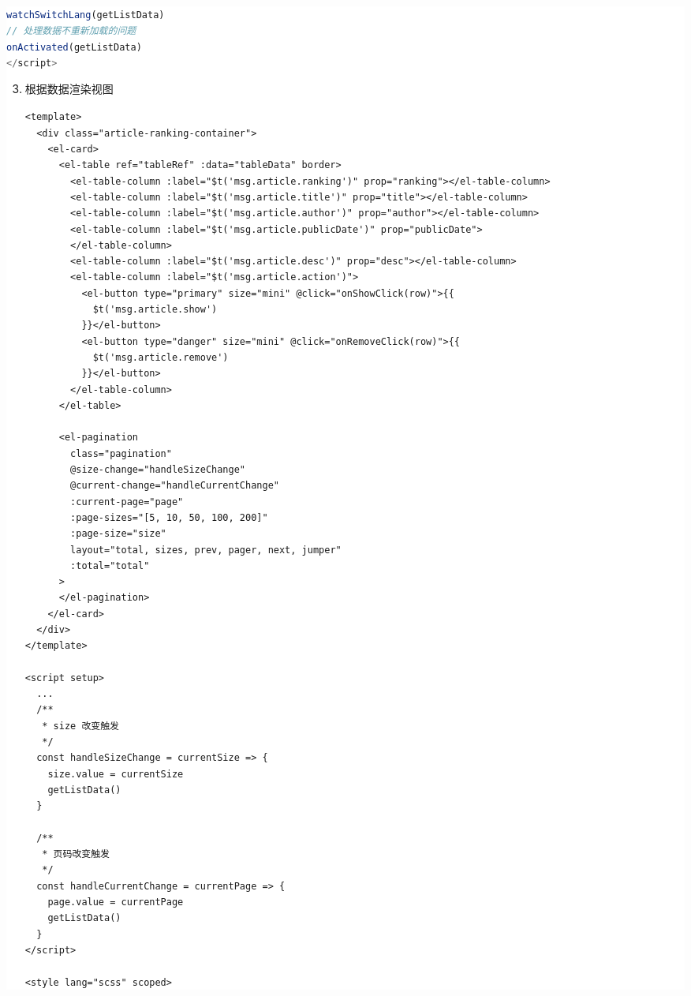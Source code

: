    ```js
   watchSwitchLang(getListData)
   // 处理数据不重新加载的问题
   onActivated(getListData)
   </script>
   ```

3. 根据数据渲染视图

   ```vue
   <template>
     <div class="article-ranking-container">
       <el-card>
         <el-table ref="tableRef" :data="tableData" border>
           <el-table-column :label="$t('msg.article.ranking')" prop="ranking"></el-table-column>
           <el-table-column :label="$t('msg.article.title')" prop="title"></el-table-column>
           <el-table-column :label="$t('msg.article.author')" prop="author"></el-table-column>
           <el-table-column :label="$t('msg.article.publicDate')" prop="publicDate">
           </el-table-column>
           <el-table-column :label="$t('msg.article.desc')" prop="desc"></el-table-column>
           <el-table-column :label="$t('msg.article.action')">
             <el-button type="primary" size="mini" @click="onShowClick(row)">{{
               $t('msg.article.show')
             }}</el-button>
             <el-button type="danger" size="mini" @click="onRemoveClick(row)">{{
               $t('msg.article.remove')
             }}</el-button>
           </el-table-column>
         </el-table>

         <el-pagination
           class="pagination"
           @size-change="handleSizeChange"
           @current-change="handleCurrentChange"
           :current-page="page"
           :page-sizes="[5, 10, 50, 100, 200]"
           :page-size="size"
           layout="total, sizes, prev, pager, next, jumper"
           :total="total"
         >
         </el-pagination>
       </el-card>
     </div>
   </template>

   <script setup>
     ...
     /**
      * size 改变触发
      */
     const handleSizeChange = currentSize => {
       size.value = currentSize
       getListData()
     }

     /**
      * 页码改变触发
      */
     const handleCurrentChange = currentPage => {
       page.value = currentPage
       getListData()
     }
   </script>

   <style lang="scss" scoped>
   ```